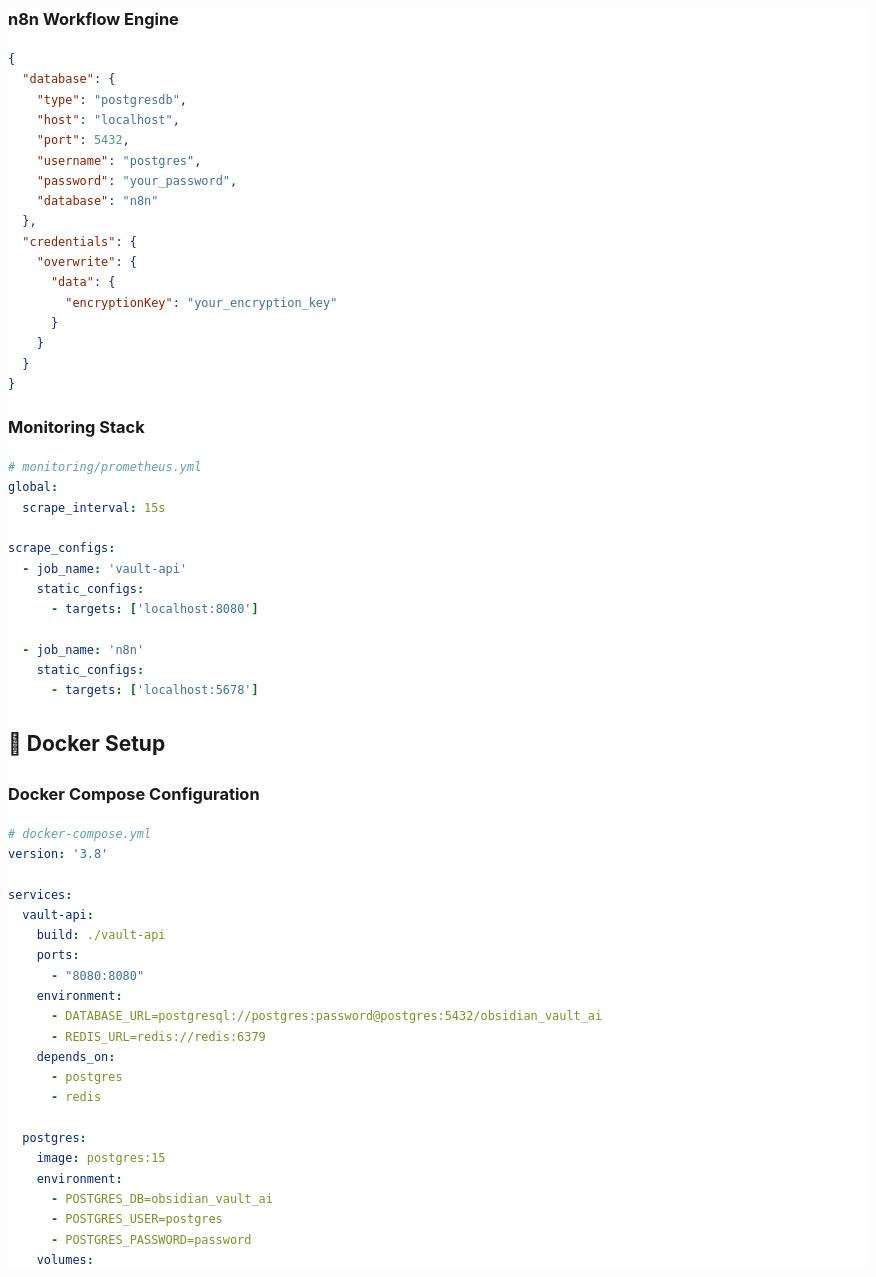 ### n8n Workflow Engine
```json
{
  "database": {
    "type": "postgresdb",
    "host": "localhost",
    "port": 5432,
    "username": "postgres",
    "password": "your_password",
    "database": "n8n"
  },
  "credentials": {
    "overwrite": {
      "data": {
        "encryptionKey": "your_encryption_key"
      }
    }
  }
}
```

### Monitoring Stack
```yaml
# monitoring/prometheus.yml
global:
  scrape_interval: 15s

scrape_configs:
  - job_name: 'vault-api'
    static_configs:
      - targets: ['localhost:8080']
  
  - job_name: 'n8n'
    static_configs:
      - targets: ['localhost:5678']
```

## 🐳 Docker Setup

### Docker Compose Configuration
```yaml
# docker-compose.yml
version: '3.8'

services:
  vault-api:
    build: ./vault-api
    ports:
      - "8080:8080"
    environment:
      - DATABASE_URL=postgresql://postgres:password@postgres:5432/obsidian_vault_ai
      - REDIS_URL=redis://redis:6379
    depends_on:
      - postgres
      - redis

  postgres:
    image: postgres:15
    environment:
      - POSTGRES_DB=obsidian_vault_ai
      - POSTGRES_USER=postgres
      - POSTGRES_PASSWORD=password
    volumes:
```